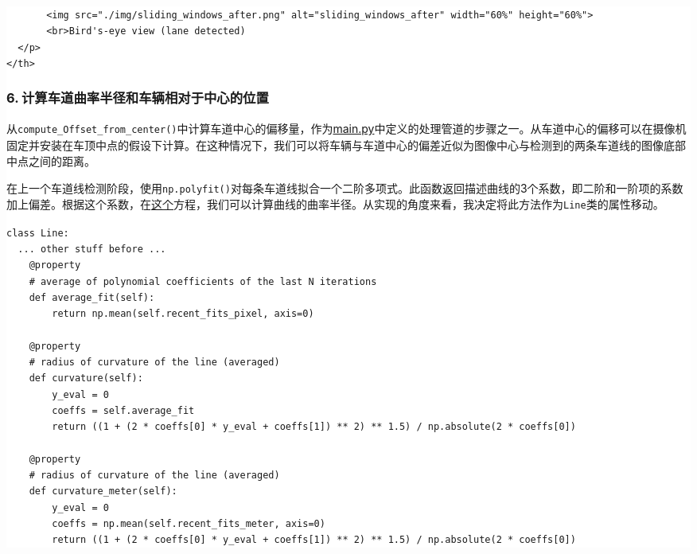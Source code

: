            <img src="./img/sliding_windows_after.png" alt="sliding_windows_after" width="60%" height="60%">
           <br>Bird's-eye view (lane detected)
      </p>
    </th>
  </tr>
</table>

### 6. 计算车道曲率半径和车辆相对于中心的位置


从`compute_Offset_from_center()`中计算车道中心的偏移量，作为[main.py](./main.py)中定义的处理管道的步骤之一。从车道中心的偏移可以在摄像机固定并安装在车顶中点的假设下计算。在这种情况下，我们可以将车辆与车道中心的偏差近似为图像中心与检测到的两条车道线的图像底部中点之间的距离。 

在上一个车道线检测阶段，使用`np.polyfit()`对每条车道线拟合一个二阶多项式。此函数返回描述曲线的3个系数，即二阶和一阶项的系数加上偏差。根据这个系数，在[这个](http://www.intmath.com/applications-differentiation/8-radius-curvature.php)方程，我们可以计算曲线的曲率半径。从实现的角度来看，我决定将此方法作为`Line`类的属性移动。


```
class Line:
  ... other stuff before ...
    @property
    # average of polynomial coefficients of the last N iterations
    def average_fit(self):
        return np.mean(self.recent_fits_pixel, axis=0)

    @property
    # radius of curvature of the line (averaged)
    def curvature(self):
        y_eval = 0
        coeffs = self.average_fit
        return ((1 + (2 * coeffs[0] * y_eval + coeffs[1]) ** 2) ** 1.5) / np.absolute(2 * coeffs[0])

    @property
    # radius of curvature of the line (averaged)
    def curvature_meter(self):
        y_eval = 0
        coeffs = np.mean(self.recent_fits_meter, axis=0)
        return ((1 + (2 * coeffs[0] * y_eval + coeffs[1]) ** 2) ** 1.5) / np.absolute(2 * coeffs[0])
```